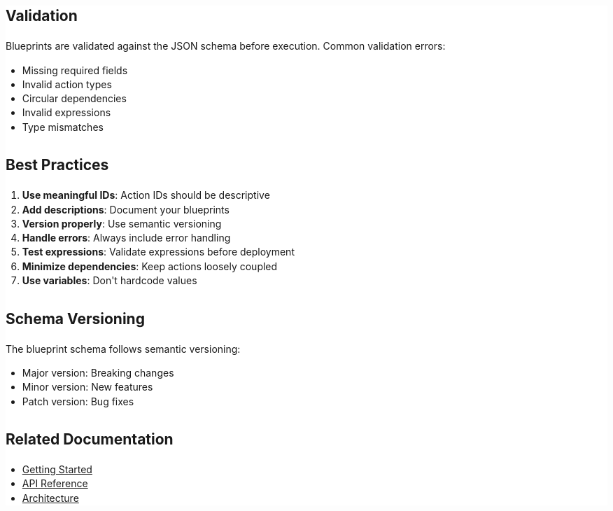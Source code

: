 ## Validation

Blueprints are validated against the JSON schema before execution. Common validation errors:

- Missing required fields
- Invalid action types
- Circular dependencies
- Invalid expressions
- Type mismatches

## Best Practices

1. **Use meaningful IDs**: Action IDs should be descriptive
2. **Add descriptions**: Document your blueprints
3. **Version properly**: Use semantic versioning
4. **Handle errors**: Always include error handling
5. **Test expressions**: Validate expressions before deployment
6. **Minimize dependencies**: Keep actions loosely coupled
7. **Use variables**: Don't hardcode values

## Schema Versioning

The blueprint schema follows semantic versioning:
- Major version: Breaking changes
- Minor version: New features
- Patch version: Bug fixes

## Related Documentation

- [Getting Started](getting-started.md)
- [API Reference](api-reference.md)
- [Architecture](architecture.md)
